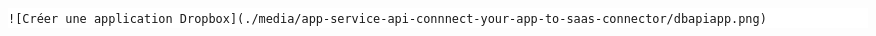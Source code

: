 	![Créer une application Dropbox](./media/app-service-api-connnect-your-app-to-saas-connector/dbapiapp.png)
